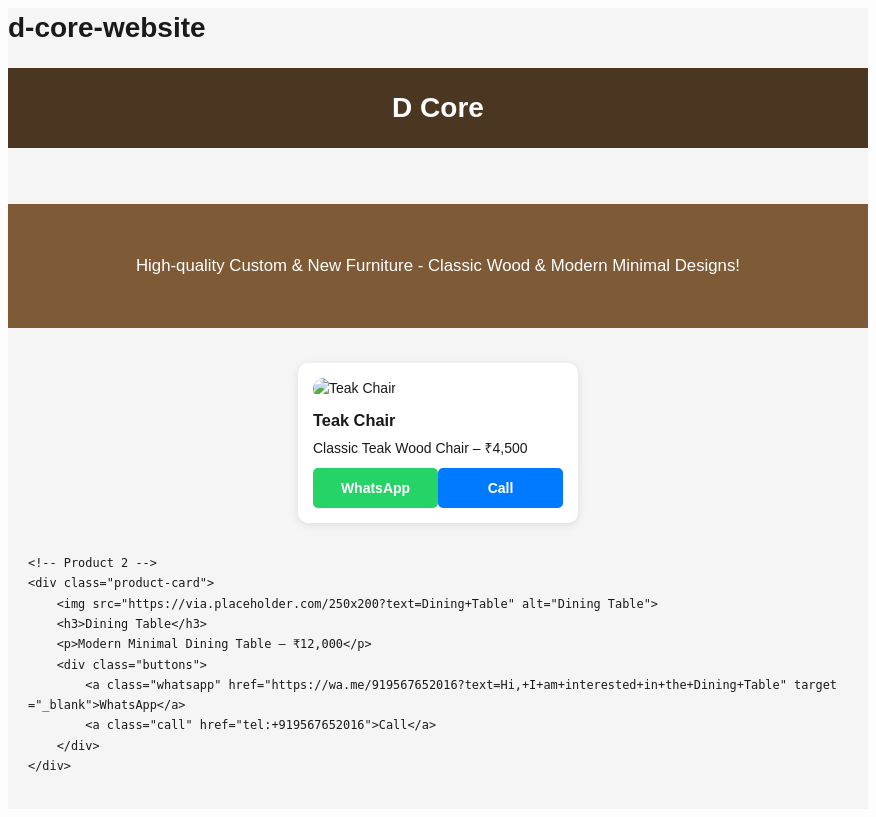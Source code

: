 # d-core-website<!DOCTYPE html>
<html lang="en">
<head>
<meta charset="UTF-8">
<meta name="viewport" content="width=device-width, initial-scale=1.0">
<title>D Core Furniture</title>
<style>
    body { font-family: Arial, sans-serif; margin:0; padding:0; background:#f5f5f5; }
    header { background:#4b3621; color:#fff; padding:20px; text-align:center; }
    header h1 { margin:0; font-size:2rem; }
    .banner { background:#7f5a36; color:#fff; text-align:center; padding:50px 20px; font-size:1.2rem; }
    .products { display:flex; flex-wrap:wrap; justify-content:center; padding:20px; }
    .product-card { background:#fff; margin:15px; padding:15px; width:250px; border-radius:10px; box-shadow:0 2px 8px rgba(0,0,0,0.1); }
    .product-card img { width:100%; border-radius:10px; }
    .product-card h3 { margin:10px 0 5px 0; }
    .product-card p { margin:5px 0; }
    .buttons { display:flex; justify-content:space-between; margin-top:10px; }
    .buttons a { text-decoration:none; padding:10px; border-radius:5px; color:#fff; font-weight:bold; width:48%; text-align:center; }
    .whatsapp { background:#25D366; }
    .call { background:#007bff; }
    footer { background:#4b3621; color:#fff; text-align:center; padding:15px; margin-top:20px; }
</style>
</head>
<body>

<header>
    <h1>D Core</h1>
</header>

<div class="banner">
    High-quality Custom & New Furniture - Classic Wood & Modern Minimal Designs!
</div>

<div class="products">
    <!-- Product 1 -->
    <div class="product-card">
        <img src="https://via.placeholder.com/250x200?text=Teak+Chair" alt="Teak Chair">
        <h3>Teak Chair</h3>
        <p>Classic Teak Wood Chair – ₹4,500</p>
        <div class="buttons">
            <a class="whatsapp" href="https://wa.me/919567652016?text=Hi,+I+am+interested+in+the+Teak+Chair" target="_blank">WhatsApp</a>
            <a class="call" href="tel:‪+919567652016‬">Call</a>
        </div>
    </div>

    <!-- Product 2 -->
    <div class="product-card">
        <img src="https://via.placeholder.com/250x200?text=Dining+Table" alt="Dining Table">
        <h3>Dining Table</h3>
        <p>Modern Minimal Dining Table – ₹12,000</p>
        <div class="buttons">
            <a class="whatsapp" href="https://wa.me/919567652016?text=Hi,+I+am+interested+in+the+Dining+Table" target="_blank">WhatsApp</a>
            <a class="call" href="tel:‪+919567652016‬">Call</a>
        </div>
    </div>
